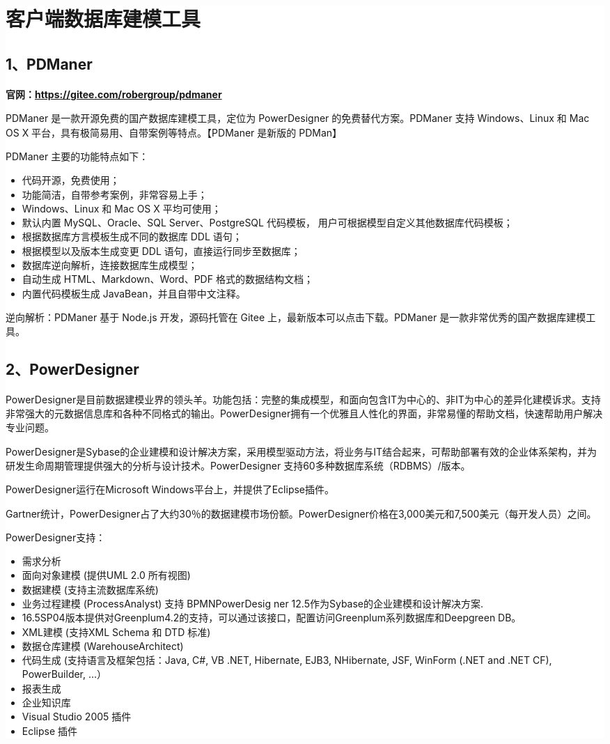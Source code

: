 # 客户端数据库建模工具

## 1、PDManer

**官网：https://gitee.com/robergroup/pdmaner**

PDManer 是一款开源免费的国产数据库建模工具，定位为 PowerDesigner 的免费替代方案。PDManer 支持 Windows、Linux 和 Mac OS X 平台，具有极简易用、自带案例等特点。【PDManer 是新版的 PDMan】

PDManer 主要的功能特点如下：

- 代码开源，免费使用；
- 功能简洁，自带参考案例，非常容易上手；
- Windows、Linux 和 Mac OS X 平均可使用；
- 默认内置 MySQL、Oracle、SQL Server、PostgreSQL 代码模板， 用户可根据模型自定义其他数据库代码模板；
- 根据数据库方言模板生成不同的数据库 DDL 语句；
- 根据模型以及版本生成变更 DDL 语句，直接运行同步至数据库；
- 数据库逆向解析，连接数据库生成模型；
- 自动生成 HTML、Markdown、Word、PDF 格式的数据结构文档；
- 内置代码模板生成 JavaBean，并且自带中文注释。

逆向解析：PDManer 基于 Node.js 开发，源码托管在 Gitee 上，最新版本可以点击下载。PDManer 是一款非常优秀的国产数据库建模工具。



## 2、PowerDesigner

PowerDesigner是目前数据建模业界的领头羊。功能包括：完整的集成模型，和面向包含IT为中心的、非IT为中心的差异化建模诉求。支持非常强大的元数据信息库和各种不同格式的输出。PowerDesigner拥有一个优雅且人性化的界面，非常易懂的帮助文档，快速帮助用户解决专业问题。

PowerDesigner是Sybase的企业建模和设计解决方案，采用模型驱动方法，将业务与IT结合起来，可帮助部署有效的企业体系架构，并为研发生命周期管理提供强大的分析与设计技术。PowerDesigner 支持60多种数据库系统（RDBMS）/版本。

PowerDesigner运行在Microsoft Windows平台上，并提供了Eclipse插件。

Gartner统计，PowerDesigner占了大约30％的数据建模市场份额。PowerDesigner价格在3,000美元和7,500美元（每开发人员）之间。

PowerDesigner支持：

- 需求分析
- 面向对象建模 (提供UML 2.0 所有视图)
- 数据建模 (支持主流数据库系统)
- 业务过程建模 (ProcessAnalyst) 支持 BPMNPowerDesig ner 12.5作为Sybase的企业建模和设计解决方案.
- 16.5SP04版本提供对Greenplum4.2的支持，可以通过该接口，配置访问Greenplum系列数据库和Deepgreen DB。
- XML建模 (支持XML Schema 和 DTD 标准)
- 数据仓库建模 (WarehouseArchitect)
- 代码生成 (支持语言及框架包括：Java, C#, VB .NET, Hibernate, EJB3, NHibernate, JSF, WinForm (.NET and .NET CF), PowerBuilder, ...）
- 报表生成
- 企业知识库
- Visual Studio 2005 插件 
- Eclipse 插件


